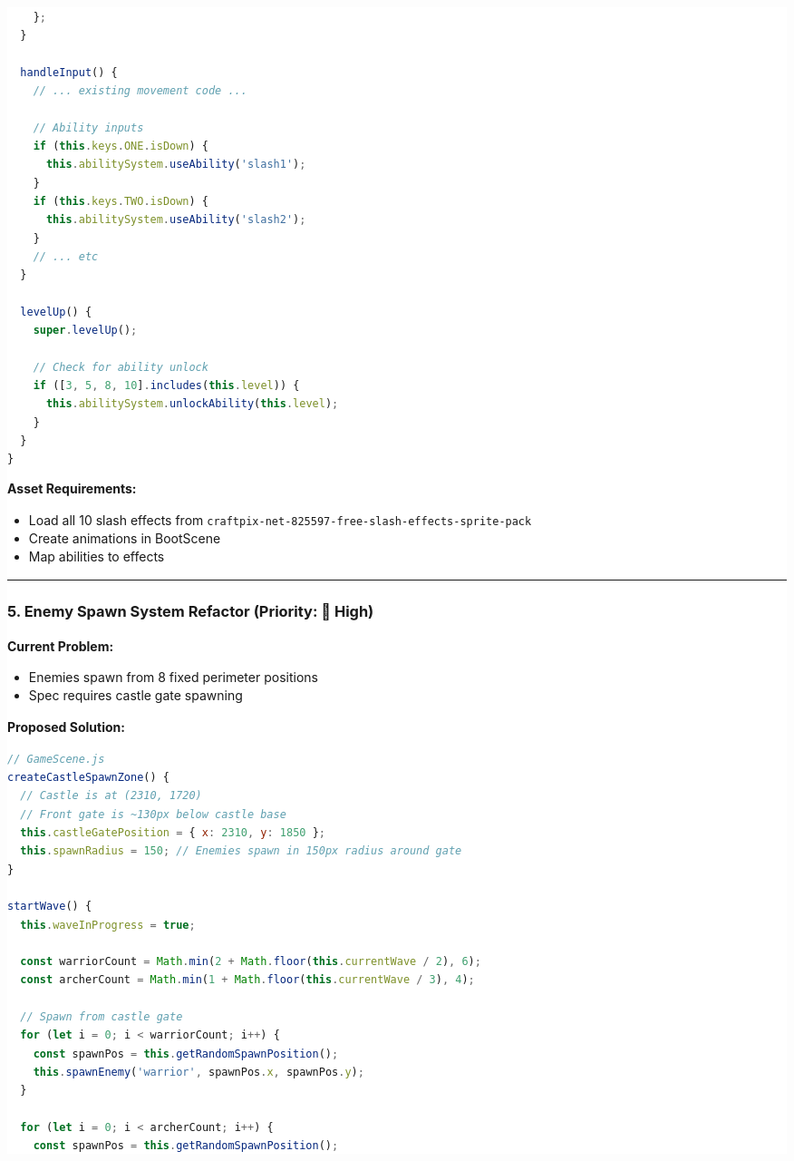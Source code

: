 ```javascript
    };
  }
  
  handleInput() {
    // ... existing movement code ...
    
    // Ability inputs
    if (this.keys.ONE.isDown) {
      this.abilitySystem.useAbility('slash1');
    }
    if (this.keys.TWO.isDown) {
      this.abilitySystem.useAbility('slash2');
    }
    // ... etc
  }
  
  levelUp() {
    super.levelUp();
    
    // Check for ability unlock
    if ([3, 5, 8, 10].includes(this.level)) {
      this.abilitySystem.unlockAbility(this.level);
    }
  }
}
```

**Asset Requirements:**
- Load all 10 slash effects from `craftpix-net-825597-free-slash-effects-sprite-pack`
- Create animations in BootScene
- Map abilities to effects

---

### 5. **Enemy Spawn System Refactor** (Priority: 🔴 High)

**Current Problem:**
- Enemies spawn from 8 fixed perimeter positions
- Spec requires castle gate spawning

**Proposed Solution:**

```javascript
// GameScene.js
createCastleSpawnZone() {
  // Castle is at (2310, 1720)
  // Front gate is ~130px below castle base
  this.castleGatePosition = { x: 2310, y: 1850 };
  this.spawnRadius = 150; // Enemies spawn in 150px radius around gate
}

startWave() {
  this.waveInProgress = true;
  
  const warriorCount = Math.min(2 + Math.floor(this.currentWave / 2), 6);
  const archerCount = Math.min(1 + Math.floor(this.currentWave / 3), 4);
  
  // Spawn from castle gate
  for (let i = 0; i < warriorCount; i++) {
    const spawnPos = this.getRandomSpawnPosition();
    this.spawnEnemy('warrior', spawnPos.x, spawnPos.y);
  }
  
  for (let i = 0; i < archerCount; i++) {
    const spawnPos = this.getRandomSpawnPosition();
```